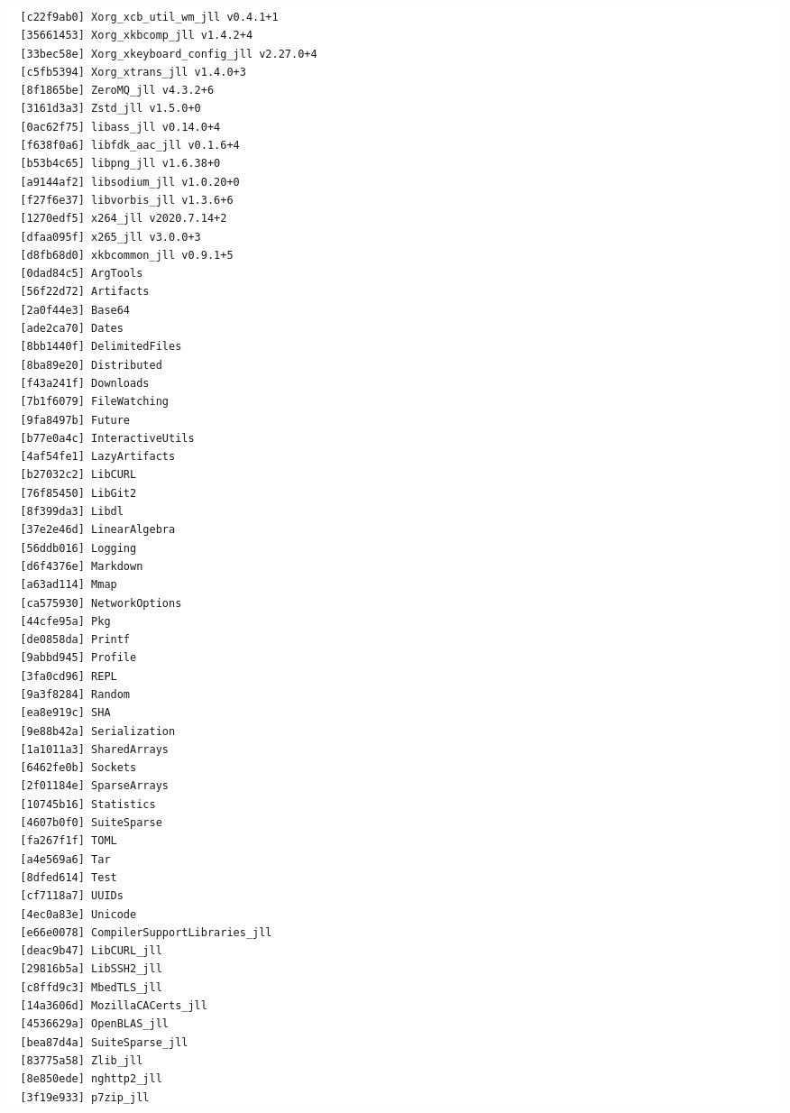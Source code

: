 ```
  [c22f9ab0] Xorg_xcb_util_wm_jll v0.4.1+1
  [35661453] Xorg_xkbcomp_jll v1.4.2+4
  [33bec58e] Xorg_xkeyboard_config_jll v2.27.0+4
  [c5fb5394] Xorg_xtrans_jll v1.4.0+3
  [8f1865be] ZeroMQ_jll v4.3.2+6
  [3161d3a3] Zstd_jll v1.5.0+0
  [0ac62f75] libass_jll v0.14.0+4
  [f638f0a6] libfdk_aac_jll v0.1.6+4
  [b53b4c65] libpng_jll v1.6.38+0
  [a9144af2] libsodium_jll v1.0.20+0
  [f27f6e37] libvorbis_jll v1.3.6+6
  [1270edf5] x264_jll v2020.7.14+2
  [dfaa095f] x265_jll v3.0.0+3
  [d8fb68d0] xkbcommon_jll v0.9.1+5
  [0dad84c5] ArgTools
  [56f22d72] Artifacts
  [2a0f44e3] Base64
  [ade2ca70] Dates
  [8bb1440f] DelimitedFiles
  [8ba89e20] Distributed
  [f43a241f] Downloads
  [7b1f6079] FileWatching
  [9fa8497b] Future
  [b77e0a4c] InteractiveUtils
  [4af54fe1] LazyArtifacts
  [b27032c2] LibCURL
  [76f85450] LibGit2
  [8f399da3] Libdl
  [37e2e46d] LinearAlgebra
  [56ddb016] Logging
  [d6f4376e] Markdown
  [a63ad114] Mmap
  [ca575930] NetworkOptions
  [44cfe95a] Pkg
  [de0858da] Printf
  [9abbd945] Profile
  [3fa0cd96] REPL
  [9a3f8284] Random
  [ea8e919c] SHA
  [9e88b42a] Serialization
  [1a1011a3] SharedArrays
  [6462fe0b] Sockets
  [2f01184e] SparseArrays
  [10745b16] Statistics
  [4607b0f0] SuiteSparse
  [fa267f1f] TOML
  [a4e569a6] Tar
  [8dfed614] Test
  [cf7118a7] UUIDs
  [4ec0a83e] Unicode
  [e66e0078] CompilerSupportLibraries_jll
  [deac9b47] LibCURL_jll
  [29816b5a] LibSSH2_jll
  [c8ffd9c3] MbedTLS_jll
  [14a3606d] MozillaCACerts_jll
  [4536629a] OpenBLAS_jll
  [bea87d4a] SuiteSparse_jll
  [83775a58] Zlib_jll
  [8e850ede] nghttp2_jll
  [3f19e933] p7zip_jll
```

